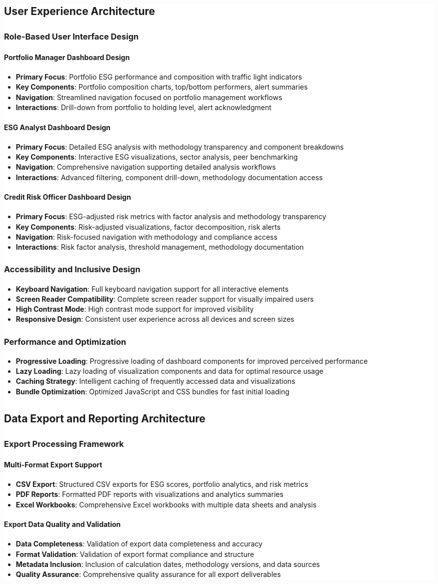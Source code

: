 ## User Experience Architecture

### Role-Based User Interface Design

#### Portfolio Manager Dashboard Design
- **Primary Focus**: Portfolio ESG performance and composition with traffic light indicators
- **Key Components**: Portfolio composition charts, top/bottom performers, alert summaries
- **Navigation**: Streamlined navigation focused on portfolio management workflows
- **Interactions**: Drill-down from portfolio to holding level, alert acknowledgment

#### ESG Analyst Dashboard Design
- **Primary Focus**: Detailed ESG analysis with methodology transparency and component breakdowns
- **Key Components**: Interactive ESG visualizations, sector analysis, peer benchmarking
- **Navigation**: Comprehensive navigation supporting detailed analysis workflows
- **Interactions**: Advanced filtering, component drill-down, methodology documentation access

#### Credit Risk Officer Dashboard Design
- **Primary Focus**: ESG-adjusted risk metrics with factor analysis and methodology transparency
- **Key Components**: Risk-adjusted visualizations, factor decomposition, risk alerts
- **Navigation**: Risk-focused navigation with methodology and compliance access
- **Interactions**: Risk factor analysis, threshold management, methodology documentation

### Accessibility and Inclusive Design
- **Keyboard Navigation**: Full keyboard navigation support for all interactive elements
- **Screen Reader Compatibility**: Complete screen reader support for visually impaired users
- **High Contrast Mode**: High contrast mode support for improved visibility
- **Responsive Design**: Consistent user experience across all devices and screen sizes

### Performance and Optimization
- **Progressive Loading**: Progressive loading of dashboard components for improved perceived performance
- **Lazy Loading**: Lazy loading of visualization components and data for optimal resource usage
- **Caching Strategy**: Intelligent caching of frequently accessed data and visualizations
- **Bundle Optimization**: Optimized JavaScript and CSS bundles for fast initial loading

## Data Export and Reporting Architecture

### Export Processing Framework

#### Multi-Format Export Support
- **CSV Export**: Structured CSV exports for ESG scores, portfolio analytics, and risk metrics
- **PDF Reports**: Formatted PDF reports with visualizations and analytics summaries
- **Excel Workbooks**: Comprehensive Excel workbooks with multiple data sheets and analysis

#### Export Data Quality and Validation
- **Data Completeness**: Validation of export data completeness and accuracy
- **Format Validation**: Validation of export format compliance and structure
- **Metadata Inclusion**: Inclusion of calculation dates, methodology versions, and data sources
- **Quality Assurance**: Comprehensive quality assurance for all export deliverables

